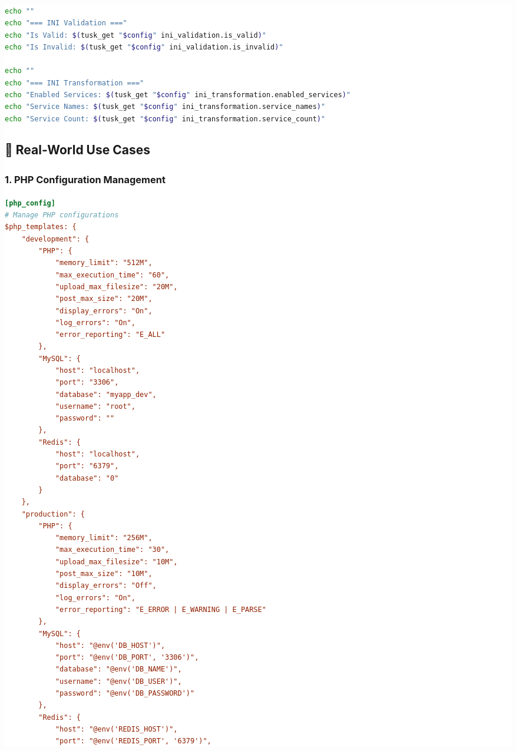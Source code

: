 ```bash
echo ""
echo "=== INI Validation ==="
echo "Is Valid: $(tusk_get "$config" ini_validation.is_valid)"
echo "Is Invalid: $(tusk_get "$config" ini_validation.is_invalid)"

echo ""
echo "=== INI Transformation ==="
echo "Enabled Services: $(tusk_get "$config" ini_transformation.enabled_services)"
echo "Service Names: $(tusk_get "$config" ini_transformation.service_names)"
echo "Service Count: $(tusk_get "$config" ini_transformation.service_count)"
```

## 🔗 Real-World Use Cases

### 1. PHP Configuration Management
```ini
[php_config]
# Manage PHP configurations
$php_templates: {
    "development": {
        "PHP": {
            "memory_limit": "512M",
            "max_execution_time": "60",
            "upload_max_filesize": "20M",
            "post_max_size": "20M",
            "display_errors": "On",
            "log_errors": "On",
            "error_reporting": "E_ALL"
        },
        "MySQL": {
            "host": "localhost",
            "port": "3306",
            "database": "myapp_dev",
            "username": "root",
            "password": ""
        },
        "Redis": {
            "host": "localhost",
            "port": "6379",
            "database": "0"
        }
    },
    "production": {
        "PHP": {
            "memory_limit": "256M",
            "max_execution_time": "30",
            "upload_max_filesize": "10M",
            "post_max_size": "10M",
            "display_errors": "Off",
            "log_errors": "On",
            "error_reporting": "E_ERROR | E_WARNING | E_PARSE"
        },
        "MySQL": {
            "host": "@env('DB_HOST')",
            "port": "@env('DB_PORT', '3306')",
            "database": "@env('DB_NAME')",
            "username": "@env('DB_USER')",
            "password": "@env('DB_PASSWORD')"
        },
        "Redis": {
            "host": "@env('REDIS_HOST')",
            "port": "@env('REDIS_PORT', '6379')",
```